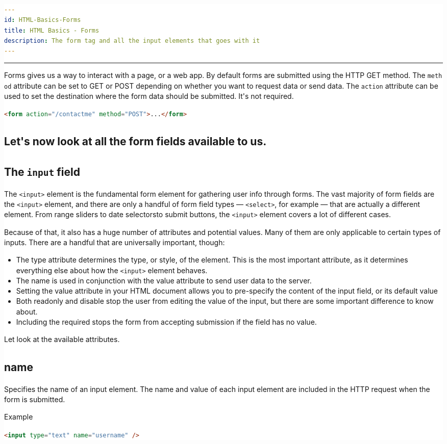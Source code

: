```yaml
---
id: HTML-Basics-Forms
title: HTML Basics - Forms
description: The form tag and all the input elements that goes with it
---
```


---

Forms gives us a way to interact with a page, or a web app.
By default forms are submitted using the HTTP GET method.
The `method` attribute can be set to GET or POST depending on whether you want to request data or send data.
The `action` attribute can be used to set the destination where the form data should be submitted. It's not required.

```html
<form action="/contactme" method="POST">...</form>
```

## Let's now look at all the form fields available to us.

## The `input` field

The `<input>` element is the fundamental form element for gathering user info through forms. The vast majority of form fields are the `<input>` element, and there are only a handful of form field types — `<select>`, for example — that are actually a different element. From range sliders to date selectorsto submit buttons, the `<input>` element covers a lot of different cases.

Because of that, it also has a huge number of attributes and potential values. Many of them are only applicable to certain types of inputs. There are a handful that are universally important, though:

- The type attribute determines the type, or style, of the element. This is the most important attribute, as it determines everything else about how the `<input>` element behaves.
- The name is used in conjunction with the value attribute to send user data to the server.
- Setting the value attribute in your HTML document allows you to pre-specify the content of the input field, or its default value
- Both readonly and disable stop the user from editing the value of the input, but there are some important difference to know about.
- Including the required stops the form from accepting submission if the field has no value.

Let look at the available attributes.

## name

Specifies the name of an input element. The name and value of each input element are included in the HTTP request when the form is submitted.

Example

```html
<input type="text" name="username" />
```
